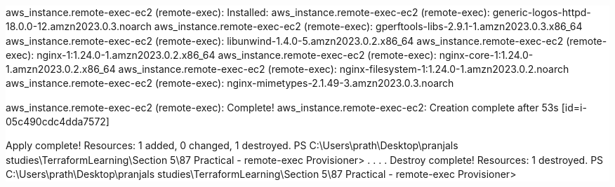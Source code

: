 aws_instance.remote-exec-ec2 (remote-exec): Installed:
aws_instance.remote-exec-ec2 (remote-exec): generic-logos-httpd-18.0.0-12.amzn2023.0.3.noarch
aws_instance.remote-exec-ec2 (remote-exec): gperftools-libs-2.9.1-1.amzn2023.0.3.x86_64
aws_instance.remote-exec-ec2 (remote-exec): libunwind-1.4.0-5.amzn2023.0.2.x86_64
aws_instance.remote-exec-ec2 (remote-exec): nginx-1:1.24.0-1.amzn2023.0.2.x86_64
aws_instance.remote-exec-ec2 (remote-exec): nginx-core-1:1.24.0-1.amzn2023.0.2.x86_64
aws_instance.remote-exec-ec2 (remote-exec): nginx-filesystem-1:1.24.0-1.amzn2023.0.2.noarch
aws_instance.remote-exec-ec2 (remote-exec): nginx-mimetypes-2.1.49-3.amzn2023.0.3.noarch

aws_instance.remote-exec-ec2 (remote-exec): Complete!
aws_instance.remote-exec-ec2: Creation complete after 53s [id=i-05c490cdc4dda7572]

Apply complete! Resources: 1 added, 0 changed, 1 destroyed.
PS C:\Users\prath\Desktop\pranjals studies\TerraformLearning\Section 5\87 Practical - remote-exec Provisioner>
.
.
.
.
Destroy complete! Resources: 1 destroyed.
PS C:\Users\prath\Desktop\pranjals studies\TerraformLearning\Section 5\87 Practical - remote-exec Provisioner>
